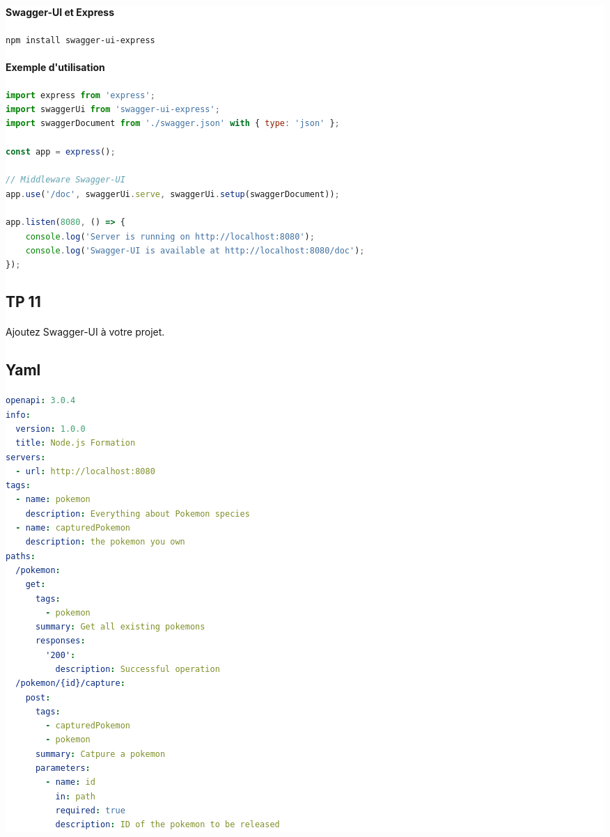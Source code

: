 
#### Swagger-UI et Express

```bash
npm install swagger-ui-express
```


#### Exemple d'utilisation

```javascript
import express from 'express';
import swaggerUi from 'swagger-ui-express';
import swaggerDocument from './swagger.json' with { type: 'json' };

const app = express();

// Middleware Swagger-UI
app.use('/doc', swaggerUi.serve, swaggerUi.setup(swaggerDocument));

app.listen(8080, () => {
    console.log('Server is running on http://localhost:8080');
    console.log('Swagger-UI is available at http://localhost:8080/doc');
});
```



## TP 11

Ajoutez Swagger-UI à votre projet.


## Yaml

```yaml
openapi: 3.0.4
info:
  version: 1.0.0
  title: Node.js Formation
servers:
  - url: http://localhost:8080
tags:
  - name: pokemon
    description: Everything about Pokemon species
  - name: capturedPokemon
    description: the pokemon you own
paths:
  /pokemon:
    get:
      tags:
        - pokemon
      summary: Get all existing pokemons
      responses:
        '200':
          description: Successful operation
  /pokemon/{id}/capture:
    post:
      tags:
        - capturedPokemon
        - pokemon
      summary: Catpure a pokemon
      parameters:
        - name: id
          in: path
          required: true
          description: ID of the pokemon to be released
```